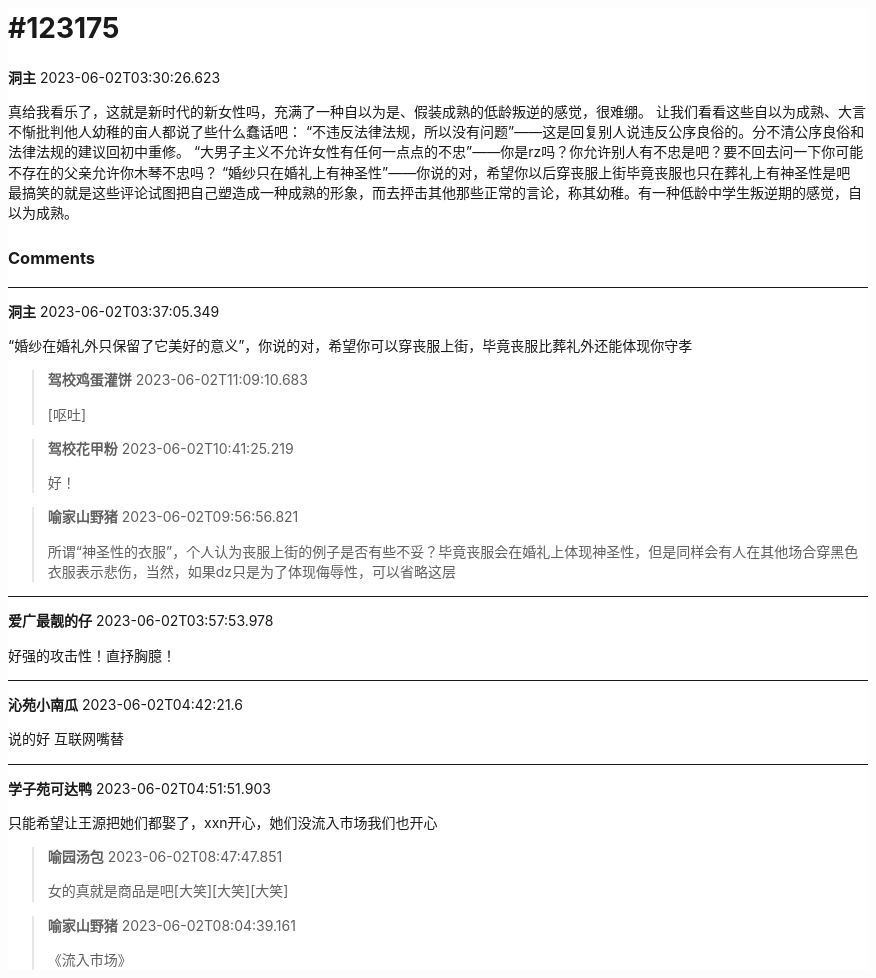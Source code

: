 # #123175

**洞主** 2023-06-02T03:30:26.623

真给我看乐了，这就是新时代的新女性吗，充满了一种自以为是、假装成熟的低龄叛逆的感觉，很难绷。
让我们看看这些自以为成熟、大言不惭批判他人幼稚的亩人都说了些什么蠢话吧：
“不违反法律法规，所以没有问题”——这是回复别人说违反公序良俗的。分不清公序良俗和法律法规的建议回初中重修。
“大男子主义不允许女性有任何一点点的不忠”——你是rz吗？你允许别人有不忠是吧？要不回去问一下你可能不存在的父亲允许你木琴不忠吗？
“婚纱只在婚礼上有神圣性”——你说的对，希望你以后穿丧服上街毕竟丧服也只在葬礼上有神圣性是吧
最搞笑的就是这些评论试图把自己塑造成一种成熟的形象，而去抨击其他那些正常的言论，称其幼稚。有一种低龄中学生叛逆期的感觉，自以为成熟。

### Comments

---

**洞主** 2023-06-02T03:37:05.349

“婚纱在婚礼外只保留了它美好的意义”，你说的对，希望你可以穿丧服上街，毕竟丧服比葬礼外还能体现你守孝

> **驾校鸡蛋灌饼** 2023-06-02T11:09:10.683
> 
> [呕吐]


> **驾校花甲粉** 2023-06-02T10:41:25.219
> 
> 好！


> **喻家山野猪** 2023-06-02T09:56:56.821
> 
> 所谓“神圣性的衣服”，个人认为丧服上街的例子是否有些不妥？毕竟丧服会在婚礼上体现神圣性，但是同样会有人在其他场合穿黑色衣服表示悲伤，当然，如果dz只是为了体现侮辱性，可以省略这层


---

**爱广最靓的仔** 2023-06-02T03:57:53.978

好强的攻击性！直抒胸臆！

---

**沁苑小南瓜** 2023-06-02T04:42:21.6

说的好 互联网嘴替

---

**学子苑可达鸭** 2023-06-02T04:51:51.903

只能希望让王源把她们都娶了，xxn开心，她们没流入市场我们也开心

> **喻园汤包** 2023-06-02T08:47:47.851
> 
> 女的真就是商品是吧[大笑][大笑][大笑]


> **喻家山野猪** 2023-06-02T08:04:39.161
> 
> 《流入市场》
